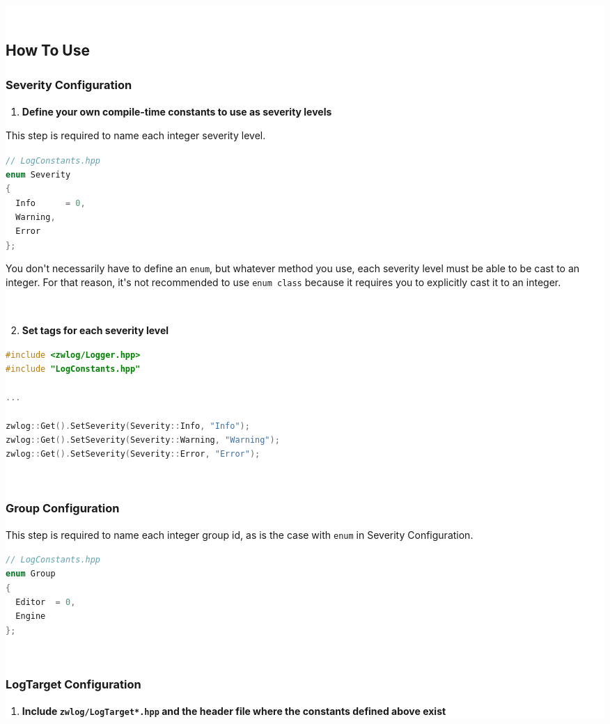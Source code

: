 <br/>

## How To Use
### Severity Configuration
1. **Define your own compile-time constants to use as severity levels**

This step is required to name each integer severity level. <br/>

```c++
// LogConstants.hpp
enum Severity
{
  Info      = 0,
  Warning,
  Error
};
```
You don't necessarily have to define an `enum`, but whatever method you use, each severity level must be able to be cast to an integer.
For that reason, it's not recommended to use `enum class` because it requires you to explicitly cast it to an integer.

<br/>

2. **Set tags for each severity level**

```c++
#include <zwlog/Logger.hpp>
#include "LogConstants.hpp"

...

zwlog::Get().SetSeverity(Severity::Info, "Info");
zwlog::Get().SetSeverity(Severity::Warning, "Warning");
zwlog::Get().SetSeverity(Severity::Error, "Error");
```

<br/>

### Group Configuration
This step is required to name each integer group id, as is the case with `enum` in Severity Configuration. <br/>

```c++
// LogConstants.hpp
enum Group
{
  Editor  = 0,
  Engine
};
```

<br/>

### LogTarget Configuration
1. **Include `zwlog/LogTarget*.hpp` and the header file where the constants defined above exist** <br/>
 